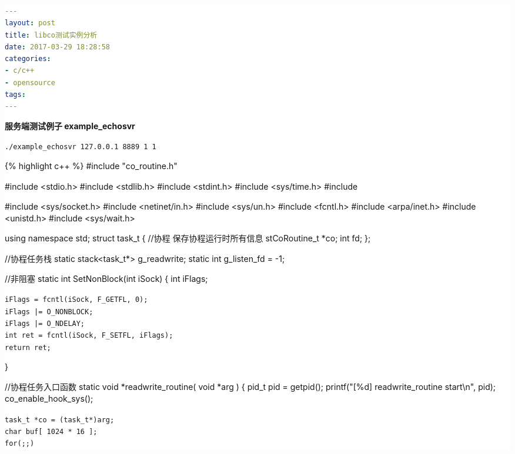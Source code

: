 ```yaml
---
layout: post
title: libco测试实例分析
date: 2017-03-29 18:28:58
categories:
- c/c++
- opensource
tags:
---
```


**服务端测试例子 example_echosvr**

```
./example_echosvr 127.0.0.1 8889 1 1
```

{% highlight c++ %}
#include "co_routine.h"

#include <stdio.h>
#include <stdlib.h>
#include <stdint.h>
#include <sys/time.h>
#include <stack>

#include <sys/socket.h>
#include <netinet/in.h>
#include <sys/un.h>
#include <fcntl.h>
#include <arpa/inet.h>
#include <unistd.h>
#include <sys/wait.h>  

using namespace std;
struct task_t
{
	//协程 保存协程运行时所有信息
	stCoRoutine_t *co;
	int fd;
};

//协程任务栈
static stack<task_t*> g_readwrite;
static int g_listen_fd = -1;

//非阻塞
static int SetNonBlock(int iSock)
{
    int iFlags;

    iFlags = fcntl(iSock, F_GETFL, 0);
    iFlags |= O_NONBLOCK;
    iFlags |= O_NDELAY;
    int ret = fcntl(iSock, F_SETFL, iFlags);
    return ret;
}

//协程任务入口函数
static void *readwrite_routine( void *arg )
{
	pid_t pid = getpid();
	printf("[%d] readwrite_routine start\n", pid);
	co_enable_hook_sys();

	task_t *co = (task_t*)arg;
	char buf[ 1024 * 16 ];
	for(;;)